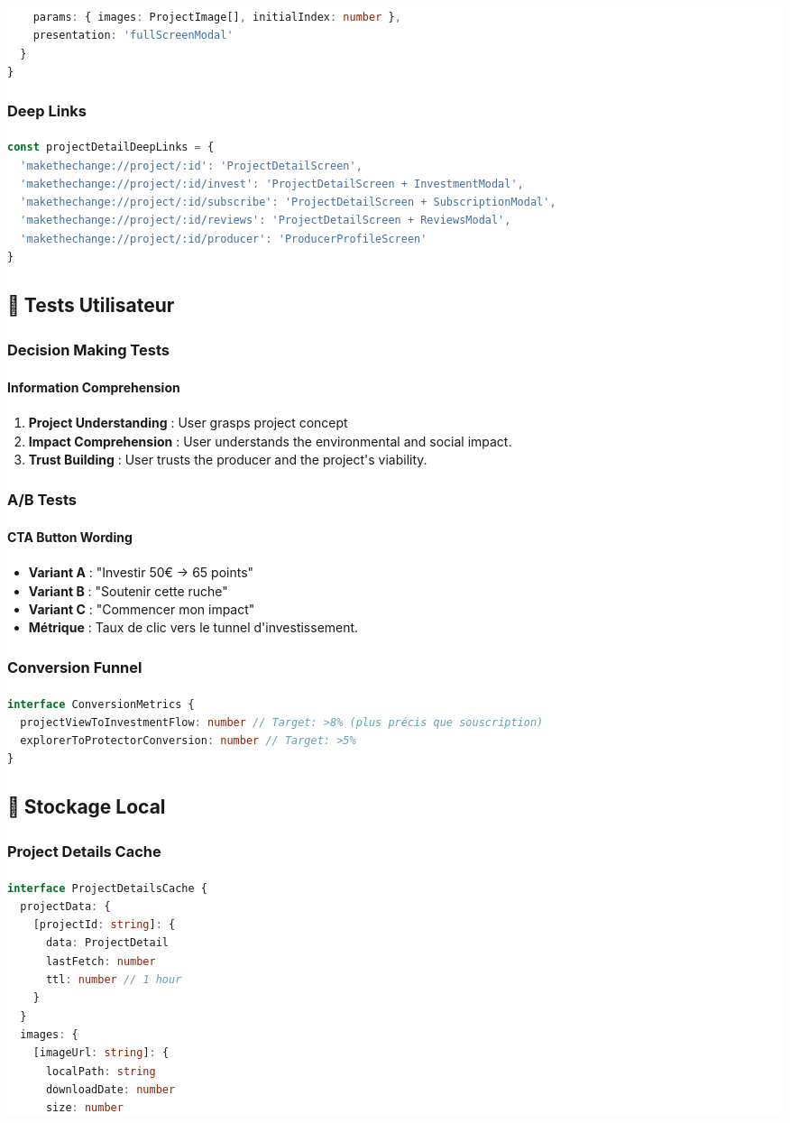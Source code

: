 ```typescript
    params: { images: ProjectImage[], initialIndex: number },
    presentation: 'fullScreenModal'
  }
}
```

### Deep Links

```typescript
const projectDetailDeepLinks = {
  'makethechange://project/:id': 'ProjectDetailScreen',
  'makethechange://project/:id/invest': 'ProjectDetailScreen + InvestmentModal',
  'makethechange://project/:id/subscribe': 'ProjectDetailScreen + SubscriptionModal',
  'makethechange://project/:id/reviews': 'ProjectDetailScreen + ReviewsModal',
  'makethechange://project/:id/producer': 'ProducerProfileScreen'
}
```

## 📝 Tests Utilisateur

### Decision Making Tests

#### Information Comprehension

1. **Project Understanding** : User grasps project concept
2. **Impact Comprehension** : User understands the environmental and social impact.
3. **Trust Building** : User trusts the producer and the project's viability.

### A/B Tests

#### CTA Button Wording

- **Variant A** : "Investir 50€ → 65 points"
- **Variant B** : "Soutenir cette ruche" 
- **Variant C** : "Commencer mon impact"
- **Métrique** : Taux de clic vers le tunnel d'investissement.

### Conversion Funnel

```typescript
interface ConversionMetrics {
  projectViewToInvestmentFlow: number // Target: >8% (plus précis que souscription)
  explorerToProtectorConversion: number // Target: >5%
}
```

## 💾 Stockage Local

### Project Details Cache

```typescript
interface ProjectDetailsCache {
  projectData: {
    [projectId: string]: {
      data: ProjectDetail
      lastFetch: number
      ttl: number // 1 hour
    }
  }
  images: {
    [imageUrl: string]: {
      localPath: string
      downloadDate: number
      size: number
```
